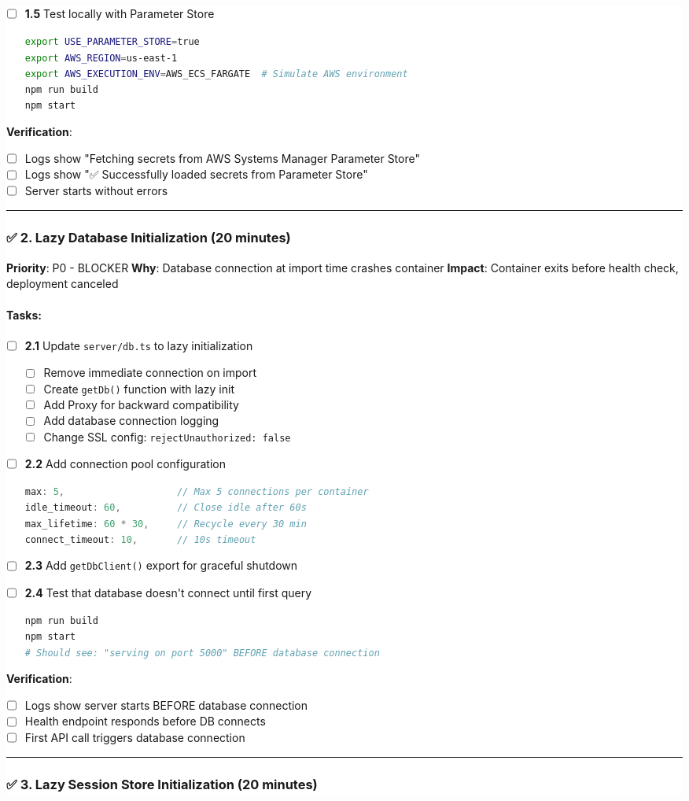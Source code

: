 - [ ] **1.5** Test locally with Parameter Store
  ```bash
  export USE_PARAMETER_STORE=true
  export AWS_REGION=us-east-1
  export AWS_EXECUTION_ENV=AWS_ECS_FARGATE  # Simulate AWS environment
  npm run build
  npm start
  ```

**Verification**:
- [ ] Logs show "Fetching secrets from AWS Systems Manager Parameter Store"
- [ ] Logs show "✅ Successfully loaded secrets from Parameter Store"
- [ ] Server starts without errors

---

### ✅ 2. Lazy Database Initialization (20 minutes)

**Priority**: P0 - BLOCKER
**Why**: Database connection at import time crashes container
**Impact**: Container exits before health check, deployment canceled

#### Tasks:

- [ ] **2.1** Update `server/db.ts` to lazy initialization
  - [ ] Remove immediate connection on import
  - [ ] Create `getDb()` function with lazy init
  - [ ] Add Proxy for backward compatibility
  - [ ] Add database connection logging
  - [ ] Change SSL config: `rejectUnauthorized: false`

- [ ] **2.2** Add connection pool configuration
  ```typescript
  max: 5,                    // Max 5 connections per container
  idle_timeout: 60,          // Close idle after 60s
  max_lifetime: 60 * 30,     // Recycle every 30 min
  connect_timeout: 10,       // 10s timeout
  ```

- [ ] **2.3** Add `getDbClient()` export for graceful shutdown

- [ ] **2.4** Test that database doesn't connect until first query
  ```bash
  npm run build
  npm start
  # Should see: "serving on port 5000" BEFORE database connection
  ```

**Verification**:
- [ ] Logs show server starts BEFORE database connection
- [ ] Health endpoint responds before DB connects
- [ ] First API call triggers database connection

---

### ✅ 3. Lazy Session Store Initialization (20 minutes)
